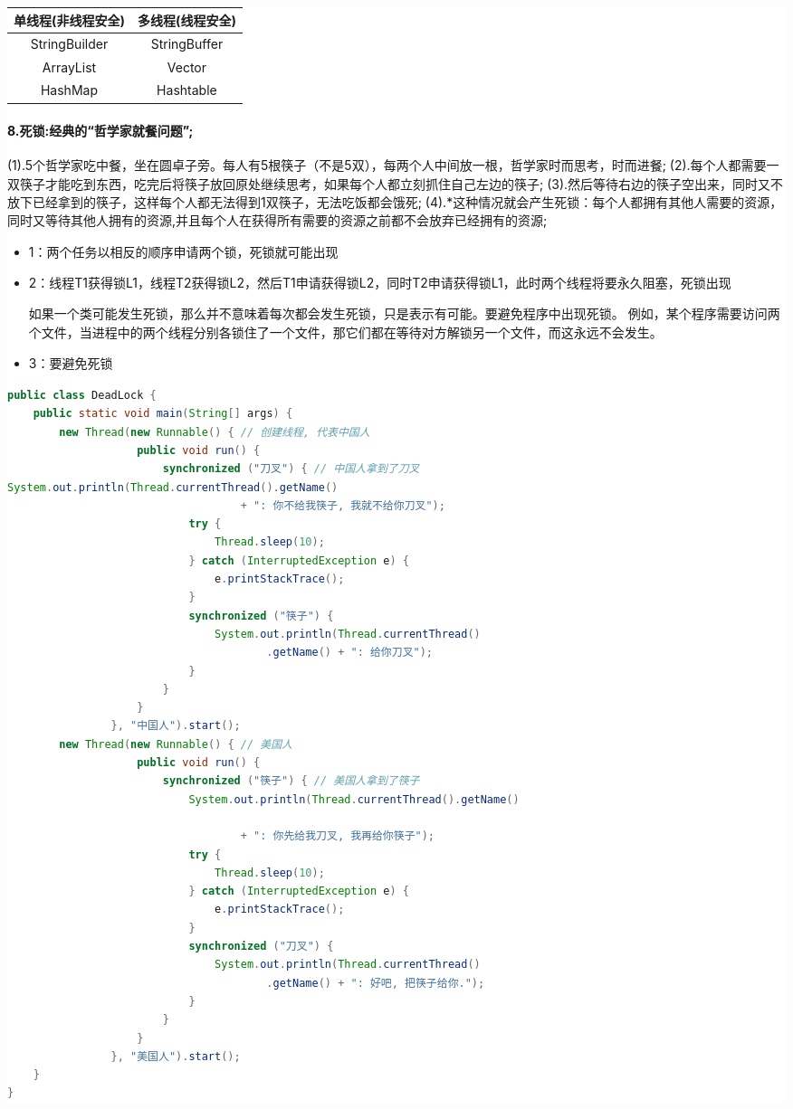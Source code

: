 | 单线程(非线程安全) | 多线程(线程安全) |
| :----------------: | :--------------: |
|   StringBuilder    |   StringBuffer   |
|     ArrayList      |      Vector      |
|      HashMap       |    Hashtable     |

#### 8.死锁:经典的“哲学家就餐问题”;

(1).5个哲学家吃中餐，坐在圆卓子旁。每人有5根筷子（不是5双），每两个人中间放一根，哲学家时而思考，时而进餐;
(2).每个人都需要一双筷子才能吃到东西，吃完后将筷子放回原处继续思考，如果每个人都立刻抓住自己左边的筷子;
(3).然后等待右边的筷子空出来，同时又不放下已经拿到的筷子，这样每个人都无法得到1双筷子，无法吃饭都会饿死;
(4).*这种情况就会产生死锁：每个人都拥有其他人需要的资源，同时又等待其他人拥有的资源,并且每个人在获得所有需要的资源之前都不会放弃已经拥有的资源;

- 1：两个任务以相反的顺序申请两个锁，死锁就可能出现

- 2：线程T1获得锁L1，线程T2获得锁L2，然后T1申请获得锁L2，同时T2申请获得锁L1，此时两个线程将要永久阻塞，死锁出现  

  如果一个类可能发生死锁，那么并不意味着每次都会发生死锁，只是表示有可能。要避免程序中出现死锁。
  例如，某个程序需要访问两个文件，当进程中的两个线程分别各锁住了一个文件，那它们都在等待对方解锁另一个文件，而这永远不会发生。

- 3：要避免死锁

~~~java
public class DeadLock {
	public static void main(String[] args) {
		new Thread(new Runnable() { // 创建线程, 代表中国人
					public void run() {
						synchronized ("刀叉") { // 中国人拿到了刀叉
System.out.println(Thread.currentThread().getName()
									+ ": 你不给我筷子, 我就不给你刀叉");
							try {
								Thread.sleep(10);
							} catch (InterruptedException e) {
								e.printStackTrace();
							}
							synchronized ("筷子") {
								System.out.println(Thread.currentThread()
										.getName() + ": 给你刀叉");
							}
						}
					}
				}, "中国人").start();
		new Thread(new Runnable() { // 美国人
					public void run() {
						synchronized ("筷子") { // 美国人拿到了筷子
							System.out.println(Thread.currentThread().getName()

									+ ": 你先给我刀叉, 我再给你筷子");
							try {
								Thread.sleep(10);
							} catch (InterruptedException e) {
								e.printStackTrace();
							}
							synchronized ("刀叉") {
								System.out.println(Thread.currentThread()
										.getName() + ": 好吧, 把筷子给你.");
							}
						}
					}
				}, "美国人").start();
	}
}
~~~
